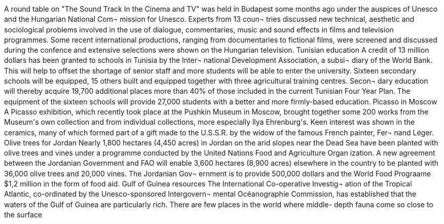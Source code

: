 A round table on "The Sound Track In
the Cinema and TV" was held in Budapest
some months ago under the auspices of
Unesco and the Hungarian National Com¬
mission for Unesco. Experts from 13 coun¬
tries discussed new technical, aesthetic and
sociological problems involved in the use
of dialogue, commentaries, music and sound
effects in films and television programmes.
Some recent international productions,
ranging from documentaries to fictional
films, were screened and discussed during
the confence and extensive selections were
shown on the Hungarian television.
Tunisian education
A credit of 13 million dollars has been
granted to schools in Tunisia by the Inter¬
national Development Association, a subsi¬
diary of the World Bank. This will help to
offset the shortage of senior staff and more
students will be able to enter the university.
Sixteen secondary schools will be equipped,
15 others built and equipped together with
three agricultural training centres. Secon¬
dary education will thereby acquire 19,700
additional places more than 40% of
those included in the current Tunisian Four
Year Plan. The equipment of the sixteen
schools will provide 27,000 students with
a better and more firmly-based education.
Picasso in Moscow
A Picasso exhibition, which recently
took place at the Pushkin Museum in
Moscow, brought together some 200 works
from the Museum's own collection and
from individual collections, more especially
llya Ehrenburg's. Keen interest was shown
in the ceramics, many of which formed part
of a gift made to the U.S.S.R. by the
widow of the famous French painter, Fer¬
nand Léger.
Olive trees for Jordan
Nearly 1,800 hectares (4,450 acres) in
Jordan on the arid slopes near the Dead
Sea have been planted with olive trees and
vines under a programme conducted by the
United Nations Food and Agriculture Organ
ization. A new agreement between the
Jordanian Government and FAO will enable
3,600 hectares (8,900 acres) elsewhere in
the country to be planted with 36,000 olive
trees and 20,000 vines. The Jordanian Gov¬
ernment is to provide 500,000 dollars and
the World Food Prograame $1,2 million in
the form of food aid.
Gulf of Guinea resources
The International Co-operative Investig¬
ation of the Tropical Atlantic, co-ordinated
by the Unesco-sponsored Intergovern¬
mental Océanographie Commission, has
established that the waters of the Gulf
of Guinea are particularly rich. There are
few places in the world where middle-
depth fauna come so close to the surface